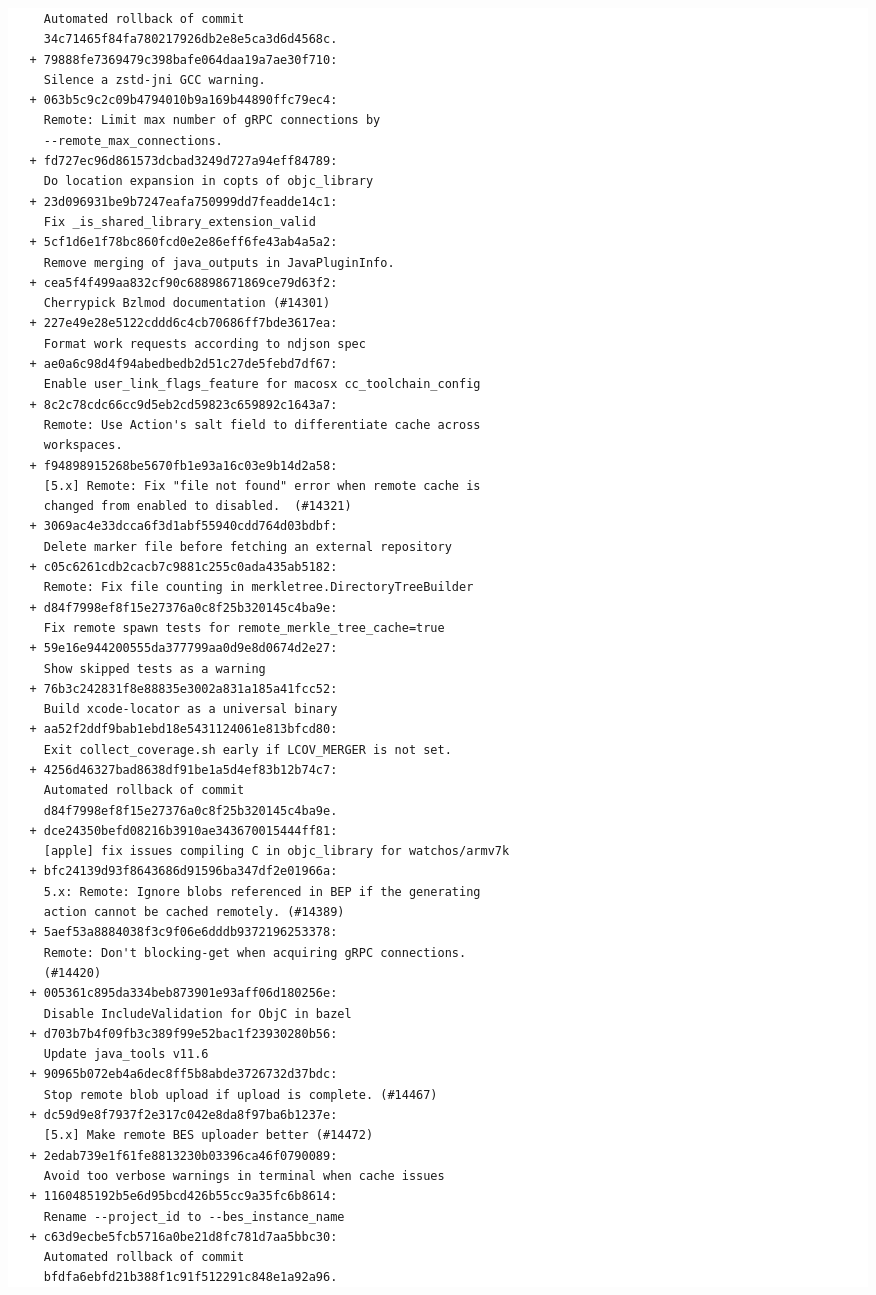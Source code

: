 ```
     Automated rollback of commit
     34c71465f84fa780217926db2e8e5ca3d6d4568c.
   + 79888fe7369479c398bafe064daa19a7ae30f710:
     Silence a zstd-jni GCC warning.
   + 063b5c9c2c09b4794010b9a169b44890ffc79ec4:
     Remote: Limit max number of gRPC connections by
     --remote_max_connections.
   + fd727ec96d861573dcbad3249d727a94eff84789:
     Do location expansion in copts of objc_library
   + 23d096931be9b7247eafa750999dd7feadde14c1:
     Fix _is_shared_library_extension_valid
   + 5cf1d6e1f78bc860fcd0e2e86eff6fe43ab4a5a2:
     Remove merging of java_outputs in JavaPluginInfo.
   + cea5f4f499aa832cf90c68898671869ce79d63f2:
     Cherrypick Bzlmod documentation (#14301)
   + 227e49e28e5122cddd6c4cb70686ff7bde3617ea:
     Format work requests according to ndjson spec
   + ae0a6c98d4f94abedbedb2d51c27de5febd7df67:
     Enable user_link_flags_feature for macosx cc_toolchain_config
   + 8c2c78cdc66cc9d5eb2cd59823c659892c1643a7:
     Remote: Use Action's salt field to differentiate cache across
     workspaces.
   + f94898915268be5670fb1e93a16c03e9b14d2a58:
     [5.x] Remote: Fix "file not found" error when remote cache is
     changed from enabled to disabled.  (#14321)
   + 3069ac4e33dcca6f3d1abf55940cdd764d03bdbf:
     Delete marker file before fetching an external repository
   + c05c6261cdb2cacb7c9881c255c0ada435ab5182:
     Remote: Fix file counting in merkletree.DirectoryTreeBuilder
   + d84f7998ef8f15e27376a0c8f25b320145c4ba9e:
     Fix remote spawn tests for remote_merkle_tree_cache=true
   + 59e16e944200555da377799aa0d9e8d0674d2e27:
     Show skipped tests as a warning
   + 76b3c242831f8e88835e3002a831a185a41fcc52:
     Build xcode-locator as a universal binary
   + aa52f2ddf9bab1ebd18e5431124061e813bfcd80:
     Exit collect_coverage.sh early if LCOV_MERGER is not set.
   + 4256d46327bad8638df91be1a5d4ef83b12b74c7:
     Automated rollback of commit
     d84f7998ef8f15e27376a0c8f25b320145c4ba9e.
   + dce24350befd08216b3910ae343670015444ff81:
     [apple] fix issues compiling C in objc_library for watchos/armv7k
   + bfc24139d93f8643686d91596ba347df2e01966a:
     5.x: Remote: Ignore blobs referenced in BEP if the generating
     action cannot be cached remotely. (#14389)
   + 5aef53a8884038f3c9f06e6dddb9372196253378:
     Remote: Don't blocking-get when acquiring gRPC connections.
     (#14420)
   + 005361c895da334beb873901e93aff06d180256e:
     Disable IncludeValidation for ObjC in bazel
   + d703b7b4f09fb3c389f99e52bac1f23930280b56:
     Update java_tools v11.6
   + 90965b072eb4a6dec8ff5b8abde3726732d37bdc:
     Stop remote blob upload if upload is complete. (#14467)
   + dc59d9e8f7937f2e317c042e8da8f97ba6b1237e:
     [5.x] Make remote BES uploader better (#14472)
   + 2edab739e1f61fe8813230b03396ca46f0790089:
     Avoid too verbose warnings in terminal when cache issues
   + 1160485192b5e6d95bcd426b55cc9a35fc6b8614:
     Rename --project_id to --bes_instance_name
   + c63d9ecbe5fcb5716a0be21d8fc781d7aa5bbc30:
     Automated rollback of commit
     bfdfa6ebfd21b388f1c91f512291c848e1a92a96.
```